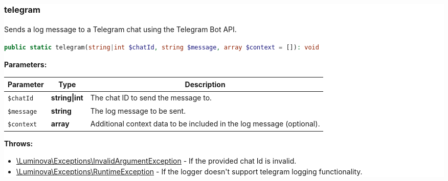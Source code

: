 ### telegram

Sends a log message to a Telegram chat using the Telegram Bot API.

```php
public static telegram(string|int $chatId, string $message, array $context = []): void
```

**Parameters:**

| Parameter | Type | Description |
|-----------|------|-------------|
| `$chatId` | **string\|int** | The chat ID to send the message to. |
| `$message` | **string** | The log message to be sent. |
| `$context` | **array** | Additional context data to be included in the log message (optional). |

**Throws:**

- [\Luminova\Exceptions\InvalidArgumentException](/running/exceptions.md#invalidargumentexception) - If the provided chat Id is invalid.
- [\Luminova\Exceptions\RuntimeException](/running/exceptions.md#runtimeexception) - If the logger doesn't support telegram logging functionality.
